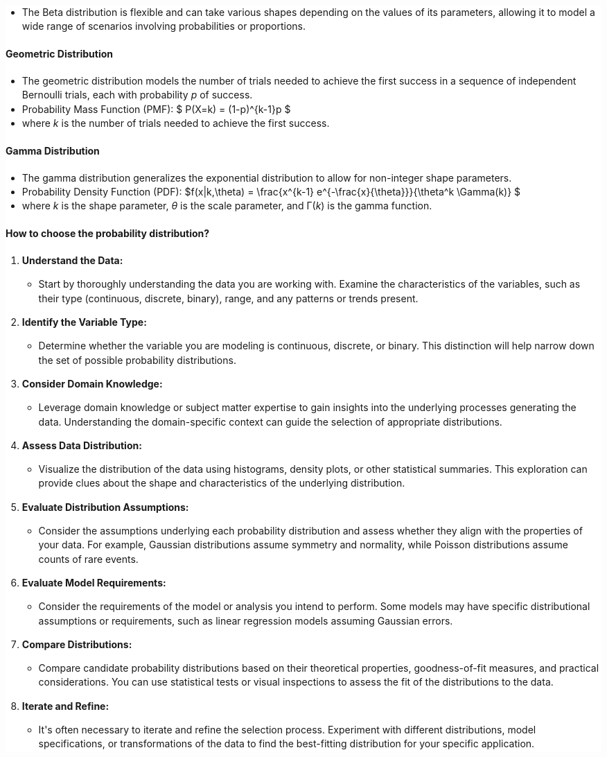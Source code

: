 - The Beta distribution is flexible and can take various shapes depending on the values of its parameters, allowing it to model a wide range of scenarios involving probabilities or proportions.

#### **Geometric Distribution**

- The geometric distribution models the number of trials needed to achieve the first success in a sequence of independent Bernoulli trials, each with probability *p* of success.
- Probability Mass Function (PMF): $ P(X=k) = (1-p)^{k-1}p  $
- where *k* is the number of trials needed to achieve the first success.

#### **Gamma Distribution**

- The gamma distribution generalizes the exponential distribution to allow for non-integer shape parameters.
- Probability Density Function (PDF): $f(x|k,\theta) = \frac{x^{k-1} e^{-\frac{x}{\theta}}}{\theta^k \Gamma(k)} $
- where *k* is the shape parameter, *θ* is the scale parameter, and Γ(*k*) is the gamma function.

#### How to choose the probability distribution? 

1. **Understand the Data:**
   - Start by thoroughly understanding the data you are working with. Examine the characteristics of the variables, such as their type (continuous, discrete, binary), range, and any patterns or trends present.

2. **Identify the Variable Type:**
   - Determine whether the variable you are modeling is continuous, discrete, or binary. This distinction will help narrow down the set of possible probability distributions.

3. **Consider Domain Knowledge:**
   - Leverage domain knowledge or subject matter expertise to gain insights into the underlying processes generating the data. Understanding the domain-specific context can guide the selection of appropriate distributions.

4. **Assess Data Distribution:**
   - Visualize the distribution of the data using histograms, density plots, or other statistical summaries. This exploration can provide clues about the shape and characteristics of the underlying distribution.

5. **Evaluate Distribution Assumptions:**
   - Consider the assumptions underlying each probability distribution and assess whether they align with the properties of your data. For example, Gaussian distributions assume symmetry and normality, while Poisson distributions assume counts of rare events.

6. **Evaluate Model Requirements:**
   - Consider the requirements of the model or analysis you intend to perform. Some models may have specific distributional assumptions or requirements, such as linear regression models assuming Gaussian errors.

7. **Compare Distributions:**
   - Compare candidate probability distributions based on their theoretical properties, goodness-of-fit measures, and practical considerations. You can use statistical tests or visual inspections to assess the fit of the distributions to the data.

8. **Iterate and Refine:**
   - It's often necessary to iterate and refine the selection process. Experiment with different distributions, model specifications, or transformations of the data to find the best-fitting distribution for your specific application.
